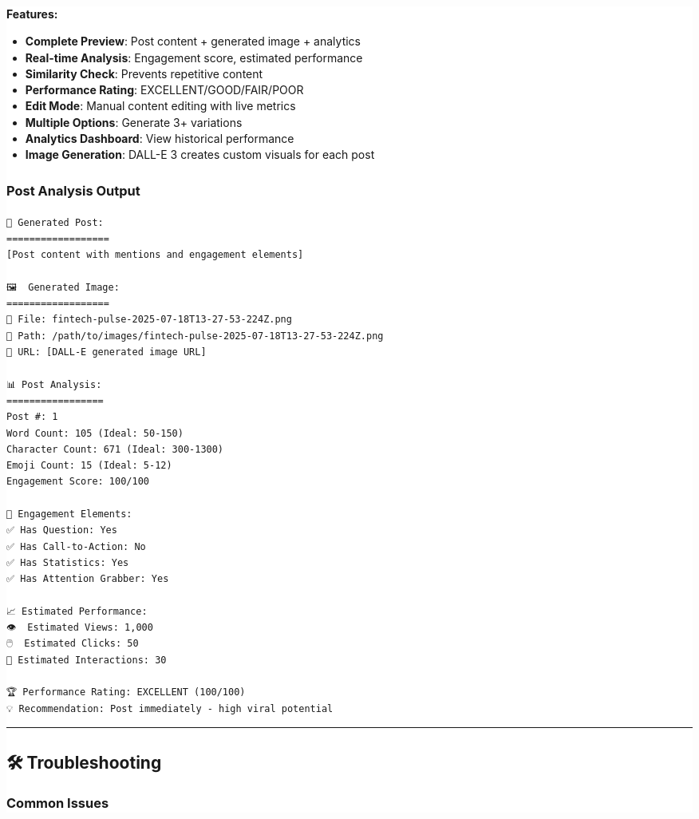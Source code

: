 **Features:**
- **Complete Preview**: Post content + generated image + analytics
- **Real-time Analysis**: Engagement score, estimated performance
- **Similarity Check**: Prevents repetitive content
- **Performance Rating**: EXCELLENT/GOOD/FAIR/POOR
- **Edit Mode**: Manual content editing with live metrics
- **Multiple Options**: Generate 3+ variations
- **Analytics Dashboard**: View historical performance
- **Image Generation**: DALL-E 3 creates custom visuals for each post

### Post Analysis Output
```
📝 Generated Post:
==================
[Post content with mentions and engagement elements]

🖼️  Generated Image:
==================
📁 File: fintech-pulse-2025-07-18T13-27-53-224Z.png
📍 Path: /path/to/images/fintech-pulse-2025-07-18T13-27-53-224Z.png
🔗 URL: [DALL-E generated image URL]

📊 Post Analysis:
=================
Post #: 1
Word Count: 105 (Ideal: 50-150)
Character Count: 671 (Ideal: 300-1300)
Emoji Count: 15 (Ideal: 5-12)
Engagement Score: 100/100

🎯 Engagement Elements:
✅ Has Question: Yes
✅ Has Call-to-Action: No
✅ Has Statistics: Yes
✅ Has Attention Grabber: Yes

📈 Estimated Performance:
👁️  Estimated Views: 1,000
🖱️  Estimated Clicks: 50
💬 Estimated Interactions: 30

🏆 Performance Rating: EXCELLENT (100/100)
💡 Recommendation: Post immediately - high viral potential
```

---

## 🛠️ Troubleshooting

### Common Issues
